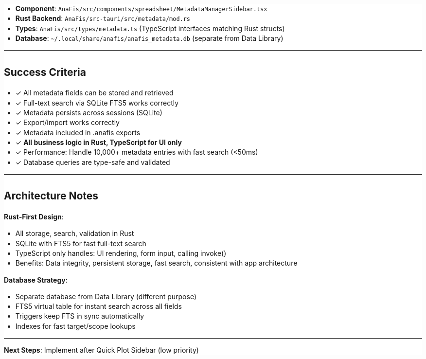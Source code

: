 - **Component**: `AnaFis/src/components/spreadsheet/MetadataManagerSidebar.tsx`
- **Rust Backend**: `AnaFis/src-tauri/src/metadata/mod.rs`
- **Types**: `AnaFis/src/types/metadata.ts` (TypeScript interfaces matching Rust structs)
- **Database**: `~/.local/share/anafis/anafis_metadata.db` (separate from Data Library)

---

## Success Criteria

- ✓ All metadata fields can be stored and retrieved
- ✓ Full-text search via SQLite FTS5 works correctly
- ✓ Metadata persists across sessions (SQLite)
- ✓ Export/import works correctly
- ✓ Metadata included in .anafis exports
- ✓ **All business logic in Rust, TypeScript for UI only**
- ✓ Performance: Handle 10,000+ metadata entries with fast search (<50ms)
- ✓ Database queries are type-safe and validated

---

## Architecture Notes

**Rust-First Design**:
- All storage, search, validation in Rust
- SQLite with FTS5 for fast full-text search
- TypeScript only handles: UI rendering, form input, calling invoke()
- Benefits: Data integrity, persistent storage, fast search, consistent with app architecture

**Database Strategy**:
- Separate database from Data Library (different purpose)
- FTS5 virtual table for instant search across all fields
- Triggers keep FTS in sync automatically
- Indexes for fast target/scope lookups

---

**Next Steps**: Implement after Quick Plot Sidebar (low priority)
